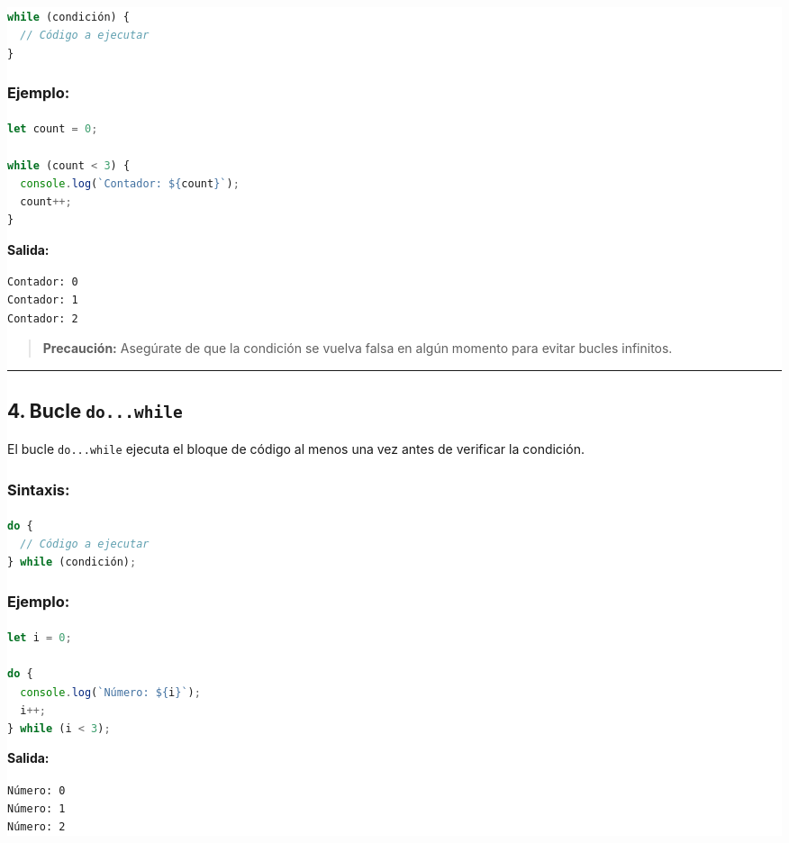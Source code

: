 ```js
while (condición) {
  // Código a ejecutar
}
```

### **Ejemplo:**

```js
let count = 0;

while (count < 3) {
  console.log(`Contador: ${count}`);
  count++;
}
```

**Salida:**

```
Contador: 0
Contador: 1
Contador: 2
```

> **Precaución:** Asegúrate de que la condición se vuelva falsa en algún momento para evitar bucles infinitos.

---

## **4. Bucle `do...while`**

El bucle `do...while` ejecuta el bloque de código al menos una vez antes de verificar la condición.

### **Sintaxis:**

```js
do {
  // Código a ejecutar
} while (condición);
```

### **Ejemplo:**

```js
let i = 0;

do {
  console.log(`Número: ${i}`);
  i++;
} while (i < 3);
```

**Salida:**

```
Número: 0
Número: 1
Número: 2
```
